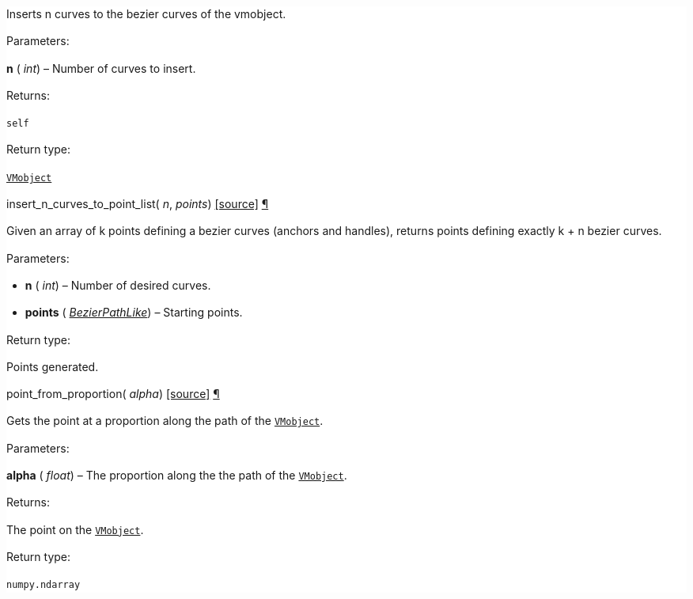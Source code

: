 Inserts n curves to the bezier curves of the vmobject.

Parameters:

**n** ( _int_) – Number of curves to insert.

Returns:

`self`

Return type:

[`VMobject`](https://docs.manim.community/en/stable/reference/manim.mobject.types.vectorized_mobject.VMobject.html#manim.mobject.types.vectorized_mobject.VMobject "manim.mobject.types.vectorized_mobject.VMobject")

insert\_n\_curves\_to\_point\_list( _n_, _points_) [\[source\]](https://docs.manim.community/en/stable/_modules/manim/mobject/types/vectorized_mobject.html#VMobject.insert_n_curves_to_point_list) [¶](https://docs.manim.community/en/stable/reference/manim.mobject.types.vectorized_mobject.VMobject.html#manim.mobject.types.vectorized_mobject.VMobject.insert_n_curves_to_point_list "Link to this definition")

Given an array of k points defining a bezier curves (anchors and handles), returns points defining exactly k + n bezier curves.

Parameters:

- **n** ( _int_) – Number of desired curves.

- **points** ( [_BezierPathLike_](https://docs.manim.community/en/stable/reference/manim.typing.html#manim.typing.BezierPathLike "manim.typing.BezierPathLike")) – Starting points.


Return type:

Points generated.

point\_from\_proportion( _alpha_) [\[source\]](https://docs.manim.community/en/stable/_modules/manim/mobject/types/vectorized_mobject.html#VMobject.point_from_proportion) [¶](https://docs.manim.community/en/stable/reference/manim.mobject.types.vectorized_mobject.VMobject.html#manim.mobject.types.vectorized_mobject.VMobject.point_from_proportion "Link to this definition")

Gets the point at a proportion along the path of the [`VMobject`](https://docs.manim.community/en/stable/reference/manim.mobject.types.vectorized_mobject.VMobject.html#manim.mobject.types.vectorized_mobject.VMobject "manim.mobject.types.vectorized_mobject.VMobject").

Parameters:

**alpha** ( _float_) – The proportion along the the path of the [`VMobject`](https://docs.manim.community/en/stable/reference/manim.mobject.types.vectorized_mobject.VMobject.html#manim.mobject.types.vectorized_mobject.VMobject "manim.mobject.types.vectorized_mobject.VMobject").

Returns:

The point on the [`VMobject`](https://docs.manim.community/en/stable/reference/manim.mobject.types.vectorized_mobject.VMobject.html#manim.mobject.types.vectorized_mobject.VMobject "manim.mobject.types.vectorized_mobject.VMobject").

Return type:

`numpy.ndarray`
